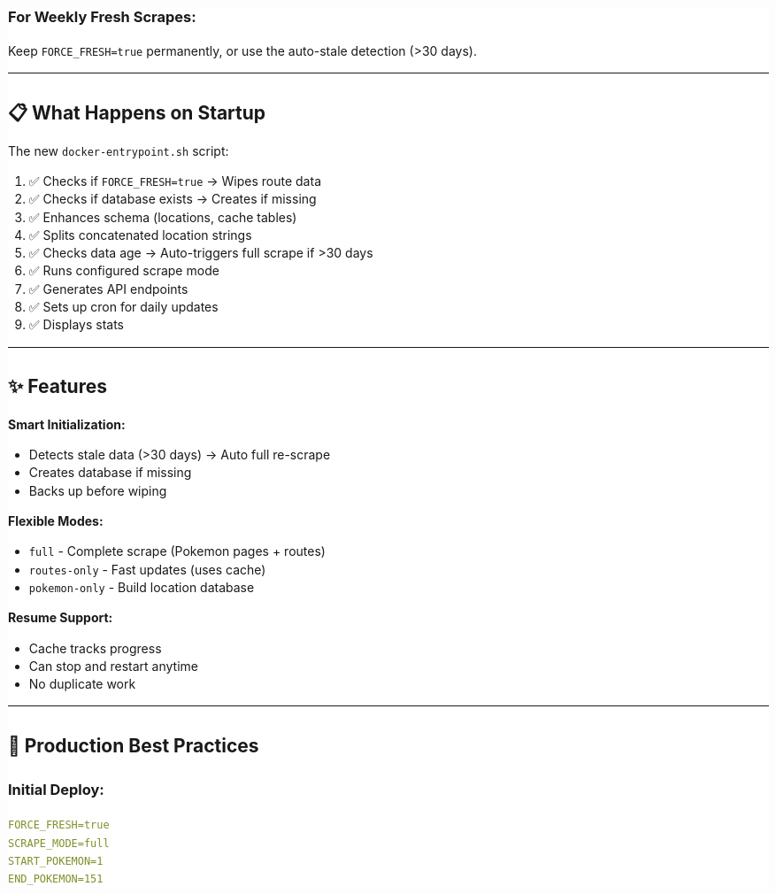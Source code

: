 ### For Weekly Fresh Scrapes:

Keep `FORCE_FRESH=true` permanently, or use the auto-stale detection (>30 days).

---

## 📋 What Happens on Startup

The new `docker-entrypoint.sh` script:

1. ✅ Checks if `FORCE_FRESH=true` → Wipes route data
2. ✅ Checks if database exists → Creates if missing
3. ✅ Enhances schema (locations, cache tables)
4. ✅ Splits concatenated location strings
5. ✅ Checks data age → Auto-triggers full scrape if >30 days
6. ✅ Runs configured scrape mode
7. ✅ Generates API endpoints
8. ✅ Sets up cron for daily updates
9. ✅ Displays stats

---

## ✨ Features

**Smart Initialization:**

-   Detects stale data (>30 days) → Auto full re-scrape
-   Creates database if missing
-   Backs up before wiping

**Flexible Modes:**

-   `full` - Complete scrape (Pokemon pages + routes)
-   `routes-only` - Fast updates (uses cache)
-   `pokemon-only` - Build location database

**Resume Support:**

-   Cache tracks progress
-   Can stop and restart anytime
-   No duplicate work

---

## 🔐 Production Best Practices

### Initial Deploy:

```yaml
FORCE_FRESH=true
SCRAPE_MODE=full
START_POKEMON=1
END_POKEMON=151
```
